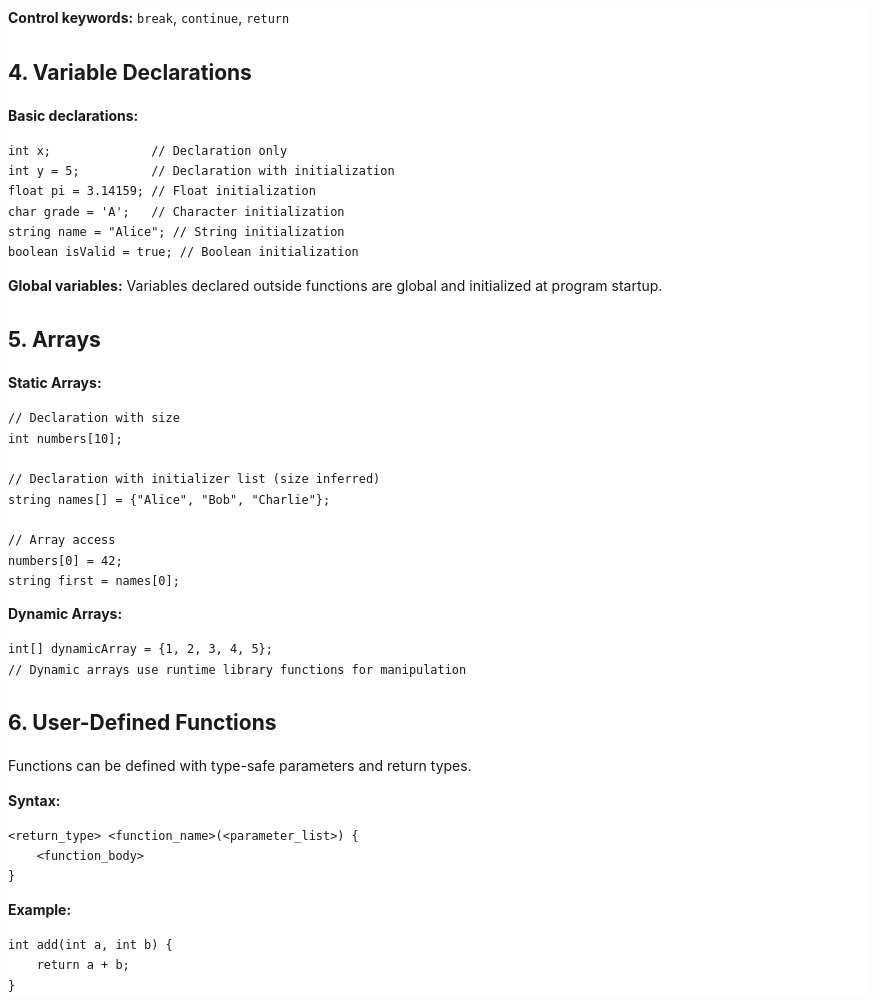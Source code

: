 **Control keywords:** `break`, `continue`, `return`

## 4. Variable Declarations

**Basic declarations:**
```pie
int x;              // Declaration only
int y = 5;          // Declaration with initialization
float pi = 3.14159; // Float initialization
char grade = 'A';   // Character initialization
string name = "Alice"; // String initialization
boolean isValid = true; // Boolean initialization
```

**Global variables:**
Variables declared outside functions are global and initialized at program startup.

## 5. Arrays

**Static Arrays:**
```pie
// Declaration with size
int numbers[10];

// Declaration with initializer list (size inferred)
string names[] = {"Alice", "Bob", "Charlie"};

// Array access
numbers[0] = 42;
string first = names[0];
```

**Dynamic Arrays:**
```pie
int[] dynamicArray = {1, 2, 3, 4, 5};
// Dynamic arrays use runtime library functions for manipulation
```

## 6. User-Defined Functions

Functions can be defined with type-safe parameters and return types.

**Syntax:**
```pie
<return_type> <function_name>(<parameter_list>) {
    <function_body>
}
```

**Example:**
```pie
int add(int a, int b) {
    return a + b;
}
```
